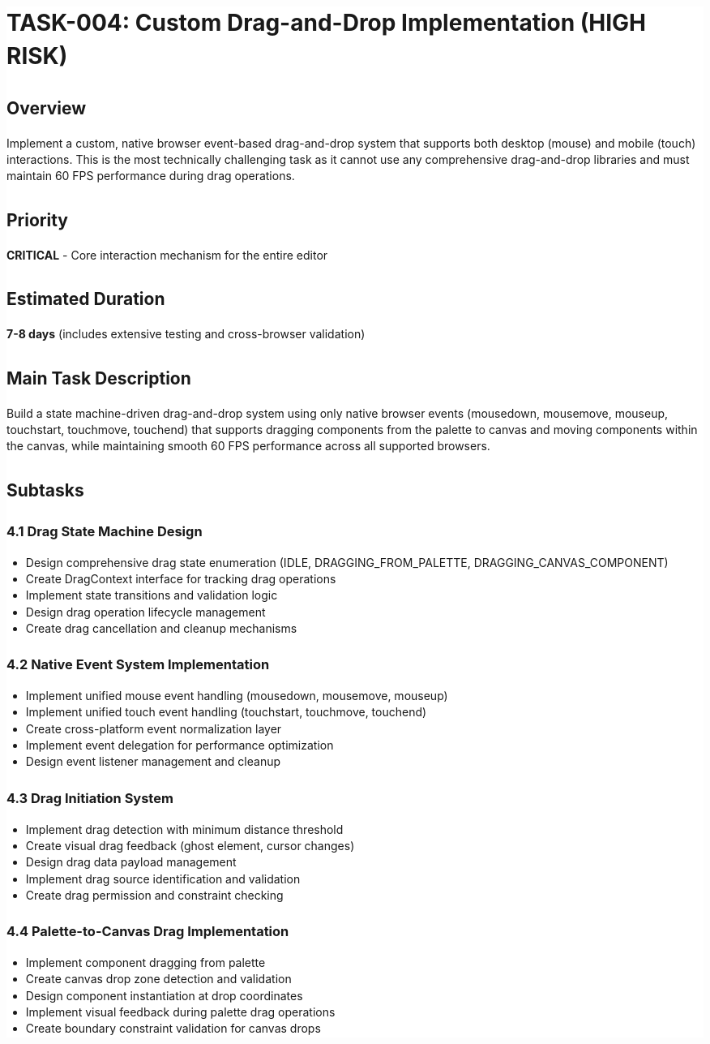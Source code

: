 # TASK-004: Custom Drag-and-Drop Implementation (HIGH RISK)

## Overview
Implement a custom, native browser event-based drag-and-drop system that supports both desktop (mouse) and mobile (touch) interactions. This is the most technically challenging task as it cannot use any comprehensive drag-and-drop libraries and must maintain 60 FPS performance during drag operations.

## Priority
**CRITICAL** - Core interaction mechanism for the entire editor

## Estimated Duration
**7-8 days** (includes extensive testing and cross-browser validation)

## Main Task Description
Build a state machine-driven drag-and-drop system using only native browser events (mousedown, mousemove, mouseup, touchstart, touchmove, touchend) that supports dragging components from the palette to canvas and moving components within the canvas, while maintaining smooth 60 FPS performance across all supported browsers.

## Subtasks

### 4.1 Drag State Machine Design
- Design comprehensive drag state enumeration (IDLE, DRAGGING_FROM_PALETTE, DRAGGING_CANVAS_COMPONENT)
- Create DragContext interface for tracking drag operations
- Implement state transitions and validation logic
- Design drag operation lifecycle management
- Create drag cancellation and cleanup mechanisms

### 4.2 Native Event System Implementation
- Implement unified mouse event handling (mousedown, mousemove, mouseup)
- Implement unified touch event handling (touchstart, touchmove, touchend)
- Create cross-platform event normalization layer
- Implement event delegation for performance optimization
- Design event listener management and cleanup

### 4.3 Drag Initiation System
- Implement drag detection with minimum distance threshold
- Create visual drag feedback (ghost element, cursor changes)
- Design drag data payload management
- Implement drag source identification and validation
- Create drag permission and constraint checking

### 4.4 Palette-to-Canvas Drag Implementation
- Implement component dragging from palette
- Create canvas drop zone detection and validation
- Design component instantiation at drop coordinates
- Implement visual feedback during palette drag operations
- Create boundary constraint validation for canvas drops
